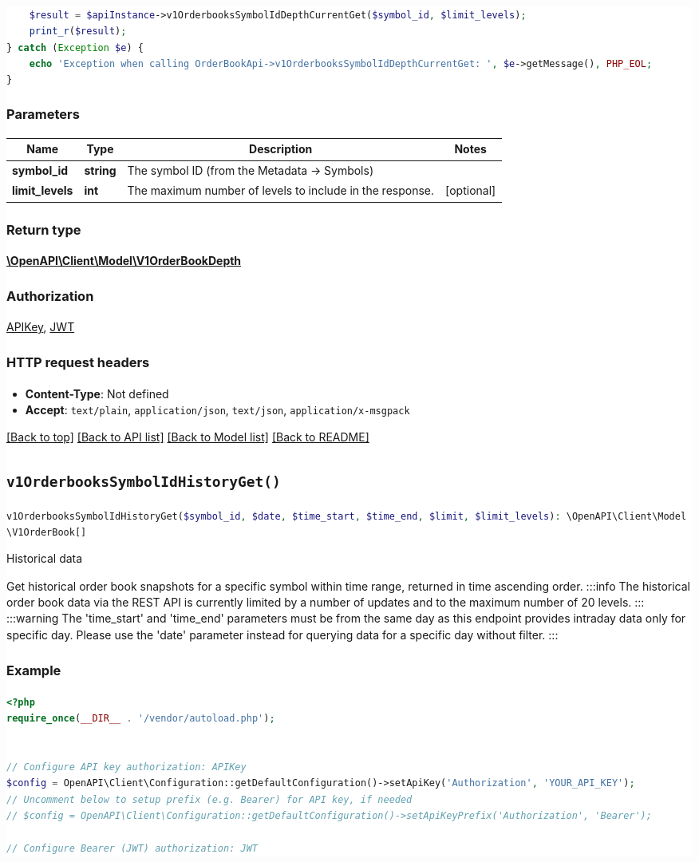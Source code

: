 ```php
    $result = $apiInstance->v1OrderbooksSymbolIdDepthCurrentGet($symbol_id, $limit_levels);
    print_r($result);
} catch (Exception $e) {
    echo 'Exception when calling OrderBookApi->v1OrderbooksSymbolIdDepthCurrentGet: ', $e->getMessage(), PHP_EOL;
}
```

### Parameters

| Name | Type | Description  | Notes |
| ------------- | ------------- | ------------- | ------------- |
| **symbol_id** | **string**| The symbol ID (from the Metadata -&gt; Symbols) | |
| **limit_levels** | **int**| The maximum number of levels to include in the response. | [optional] |

### Return type

[**\OpenAPI\Client\Model\V1OrderBookDepth**](../Model/V1OrderBookDepth.md)

### Authorization

[APIKey](../../README.md#APIKey), [JWT](../../README.md#JWT)

### HTTP request headers

- **Content-Type**: Not defined
- **Accept**: `text/plain`, `application/json`, `text/json`, `application/x-msgpack`

[[Back to top]](#) [[Back to API list]](../../README.md#endpoints)
[[Back to Model list]](../../README.md#models)
[[Back to README]](../../README.md)

## `v1OrderbooksSymbolIdHistoryGet()`

```php
v1OrderbooksSymbolIdHistoryGet($symbol_id, $date, $time_start, $time_end, $limit, $limit_levels): \OpenAPI\Client\Model\V1OrderBook[]
```

Historical data

Get historical order book snapshots for a specific symbol within time range, returned in time ascending order.              :::info The historical order book data via the REST API is currently limited by a number of updates and to the maximum number of 20 levels. :::  :::warning The 'time_start' and 'time_end' parameters must be from the same day as this endpoint provides intraday data only for specific day. Please use the 'date' parameter instead for querying data for a specific day without filter. :::

### Example

```php
<?php
require_once(__DIR__ . '/vendor/autoload.php');


// Configure API key authorization: APIKey
$config = OpenAPI\Client\Configuration::getDefaultConfiguration()->setApiKey('Authorization', 'YOUR_API_KEY');
// Uncomment below to setup prefix (e.g. Bearer) for API key, if needed
// $config = OpenAPI\Client\Configuration::getDefaultConfiguration()->setApiKeyPrefix('Authorization', 'Bearer');

// Configure Bearer (JWT) authorization: JWT
```